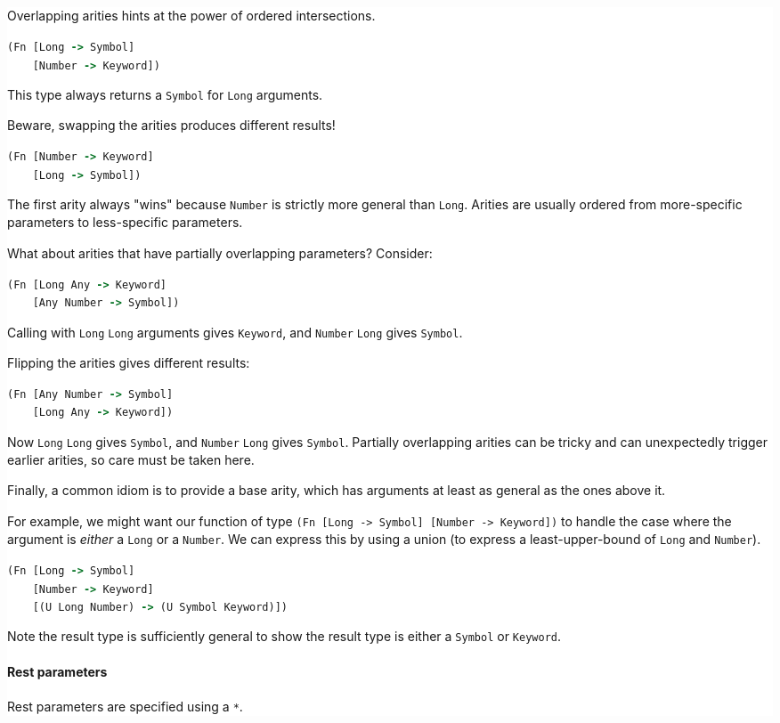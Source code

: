 Overlapping arities hints at the power of ordered intersections.

```clojure
(Fn [Long -> Symbol]
    [Number -> Keyword])
```

This type always returns a `Symbol` for `Long` arguments.

Beware, swapping the arities produces different results!

```clojure
(Fn [Number -> Keyword]
    [Long -> Symbol])
```

The first arity always "wins" because `Number` is strictly more general than `Long`.
Arities are usually ordered from more-specific parameters to less-specific parameters.

What about arities that have partially overlapping parameters?
Consider:

```clojure
(Fn [Long Any -> Keyword]
    [Any Number -> Symbol])
```

Calling with `Long` `Long` arguments gives `Keyword`, and `Number` `Long` gives `Symbol`.

Flipping the arities gives different results:

```clojure
(Fn [Any Number -> Symbol]
    [Long Any -> Keyword])
```

Now `Long` `Long` gives `Symbol`, and `Number` `Long` gives `Symbol`.
Partially overlapping arities can be tricky and can unexpectedly trigger earlier arities,
so care must be taken here.

Finally, a common idiom is to provide a base arity, which has arguments at least as general
as the ones above it.

For example, we might want our function of type `(Fn [Long -> Symbol] [Number -> Keyword])` to handle the case where
the argument is *either* a `Long` or a `Number`.
We can express this by using a union (to express a least-upper-bound of `Long` and `Number`).

```clojure
(Fn [Long -> Symbol]
    [Number -> Keyword]
    [(U Long Number) -> (U Symbol Keyword)])
```

Note the result type is sufficiently general to show the result type is either a `Symbol` or `Keyword`.

#### Rest parameters

Rest parameters are specified using a `*`.
